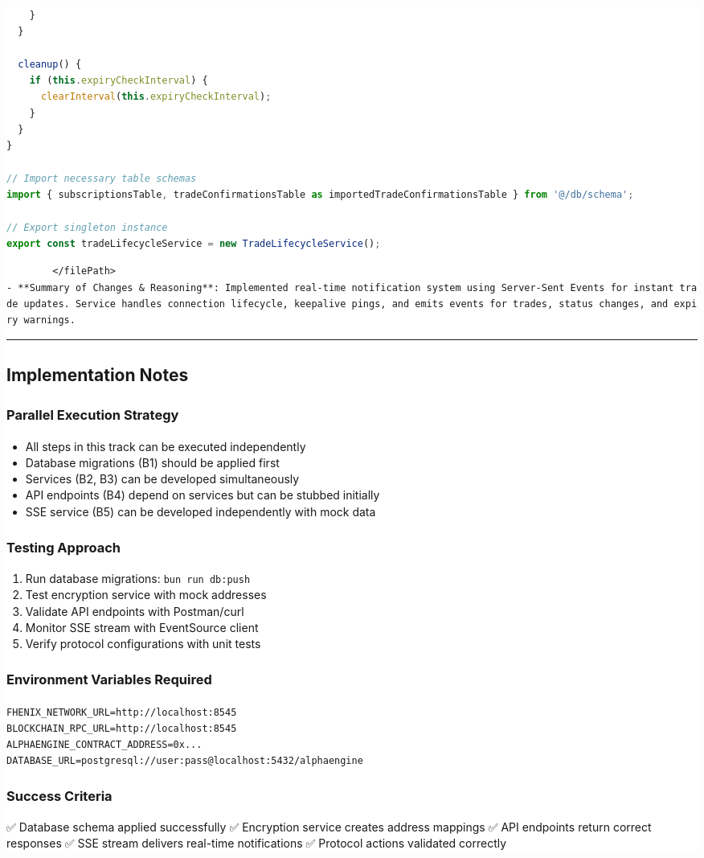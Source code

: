 ```typescript
    }
  }

  cleanup() {
    if (this.expiryCheckInterval) {
      clearInterval(this.expiryCheckInterval);
    }
  }
}

// Import necessary table schemas
import { subscriptionsTable, tradeConfirmationsTable as importedTradeConfirmationsTable } from '@/db/schema';

// Export singleton instance
export const tradeLifecycleService = new TradeLifecycleService();
```
            </filePath>
    - **Summary of Changes & Reasoning**: Implemented real-time notification system using Server-Sent Events for instant trade updates. Service handles connection lifecycle, keepalive pings, and emits events for trades, status changes, and expiry warnings.
</step-format>

</execution-plan>

---

## Implementation Notes

### Parallel Execution Strategy
- All steps in this track can be executed independently
- Database migrations (B1) should be applied first
- Services (B2, B3) can be developed simultaneously
- API endpoints (B4) depend on services but can be stubbed initially
- SSE service (B5) can be developed independently with mock data

### Testing Approach
1. Run database migrations: `bun run db:push`
2. Test encryption service with mock addresses
3. Validate API endpoints with Postman/curl
4. Monitor SSE stream with EventSource client
5. Verify protocol configurations with unit tests

### Environment Variables Required
```env
FHENIX_NETWORK_URL=http://localhost:8545
BLOCKCHAIN_RPC_URL=http://localhost:8545
ALPHAENGINE_CONTRACT_ADDRESS=0x...
DATABASE_URL=postgresql://user:pass@localhost:5432/alphaengine
```

### Success Criteria
✅ Database schema applied successfully
✅ Encryption service creates address mappings
✅ API endpoints return correct responses
✅ SSE stream delivers real-time notifications
✅ Protocol actions validated correctly